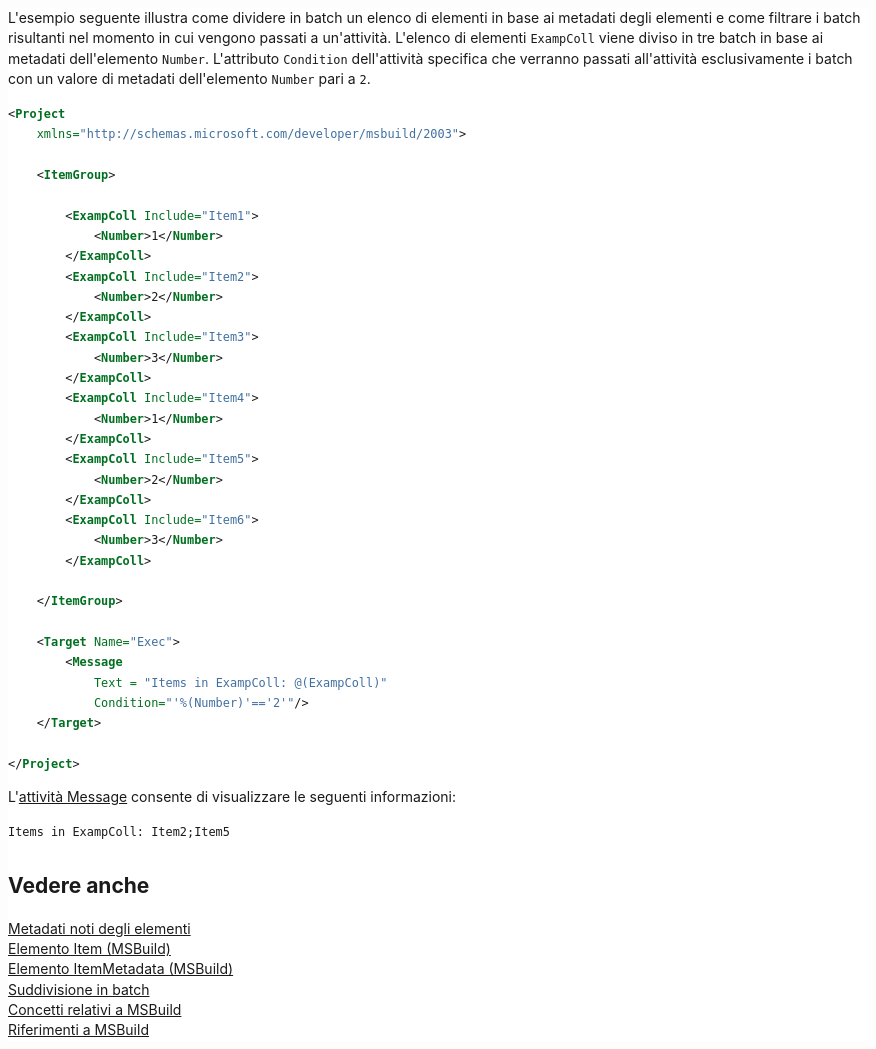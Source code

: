  L'esempio seguente illustra come dividere in batch un elenco di elementi in base ai metadati degli elementi e come filtrare i batch risultanti nel momento in cui vengono passati a un'attività. L'elenco di elementi `ExampColl` viene diviso in tre batch in base ai metadati dell'elemento `Number`. L'attributo `Condition` dell'attività specifica che verranno passati all'attività esclusivamente i batch con un valore di metadati dell'elemento `Number` pari a `2`.  
  
```xml  
<Project  
    xmlns="http://schemas.microsoft.com/developer/msbuild/2003">  
  
    <ItemGroup>  
  
        <ExampColl Include="Item1">  
            <Number>1</Number>  
        </ExampColl>  
        <ExampColl Include="Item2">  
            <Number>2</Number>  
        </ExampColl>  
        <ExampColl Include="Item3">  
            <Number>3</Number>  
        </ExampColl>  
        <ExampColl Include="Item4">  
            <Number>1</Number>  
        </ExampColl>  
        <ExampColl Include="Item5">  
            <Number>2</Number>  
        </ExampColl>  
        <ExampColl Include="Item6">  
            <Number>3</Number>  
        </ExampColl>  
  
    </ItemGroup>  
  
    <Target Name="Exec">  
        <Message  
            Text = "Items in ExampColl: @(ExampColl)"  
            Condition="'%(Number)'=='2'"/>  
    </Target>  
  
</Project>  
```  
  
 L'[attività Message](../msbuild/message-task.md) consente di visualizzare le seguenti informazioni:  
  
```  
Items in ExampColl: Item2;Item5  
```  
  
## <a name="see-also"></a>Vedere anche  
 [Metadati noti degli elementi](../msbuild/msbuild-well-known-item-metadata.md)   
 [Elemento Item (MSBuild)](../msbuild/item-element-msbuild.md)   
 [Elemento ItemMetadata (MSBuild)](../msbuild/itemmetadata-element-msbuild.md)   
 [Suddivisione in batch](../msbuild/msbuild-batching.md)   
 [Concetti relativi a MSBuild](../msbuild/msbuild-concepts.md)   
 [Riferimenti a MSBuild](../msbuild/msbuild-reference.md)